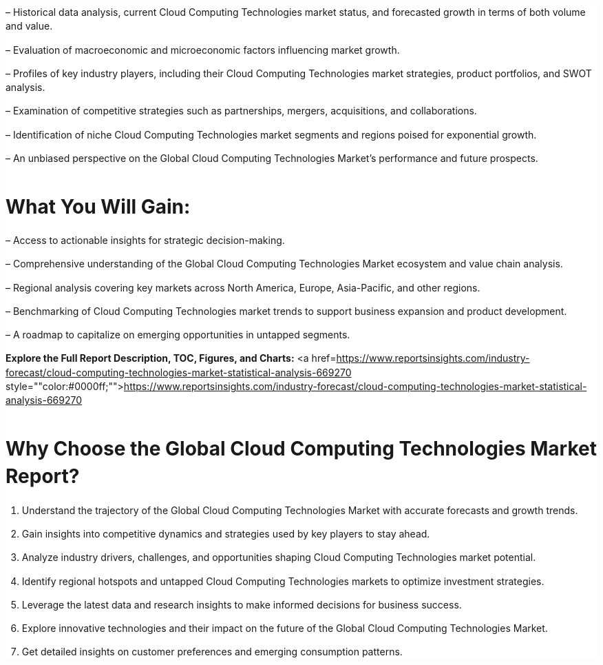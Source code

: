 – Historical data analysis, current Cloud Computing Technologies market status, and forecasted growth in terms of both volume and value.

– Evaluation of macroeconomic and microeconomic factors influencing market growth.

– Profiles of key industry players, including their Cloud Computing Technologies market strategies, product portfolios, and SWOT analysis.

– Examination of competitive strategies such as partnerships, mergers, acquisitions, and collaborations.

– Identification of niche Cloud Computing Technologies market segments and regions poised for exponential growth.

– An unbiased perspective on the Global Cloud Computing Technologies Market’s performance and future prospects.

# <strong>What You Will Gain:</strong>

– Access to actionable insights for strategic decision-making.

– Comprehensive understanding of the Global Cloud Computing Technologies Market ecosystem and value chain analysis.

– Regional analysis covering key markets across North America, Europe, Asia-Pacific, and other regions.

– Benchmarking of Cloud Computing Technologies market trends to support business expansion and product development.

– A roadmap to capitalize on emerging opportunities in untapped segments.

<strong>Explore the Full Report Description, TOC, Figures, and Charts:</strong>
<a href=https://www.reportsinsights.com/industry-forecast/cloud-computing-technologies-market-statistical-analysis-669270 style=""color:#0000ff;"">https://www.reportsinsights.com/industry-forecast/cloud-computing-technologies-market-statistical-analysis-669270</a>

# <strong>Why Choose the Global Cloud Computing Technologies Market Report?</strong>

1. Understand the trajectory of the Global Cloud Computing Technologies Market with accurate forecasts and growth trends.

2. Gain insights into competitive dynamics and strategies used by key players to stay ahead.

3. Analyze industry drivers, challenges, and opportunities shaping Cloud Computing Technologies market potential.

4. Identify regional hotspots and untapped Cloud Computing Technologies markets to optimize investment strategies.

5. Leverage the latest data and research insights to make informed decisions for business success.

6. Explore innovative technologies and their impact on the future of the Global Cloud Computing Technologies Market.

7. Get detailed insights on customer preferences and emerging consumption patterns.
